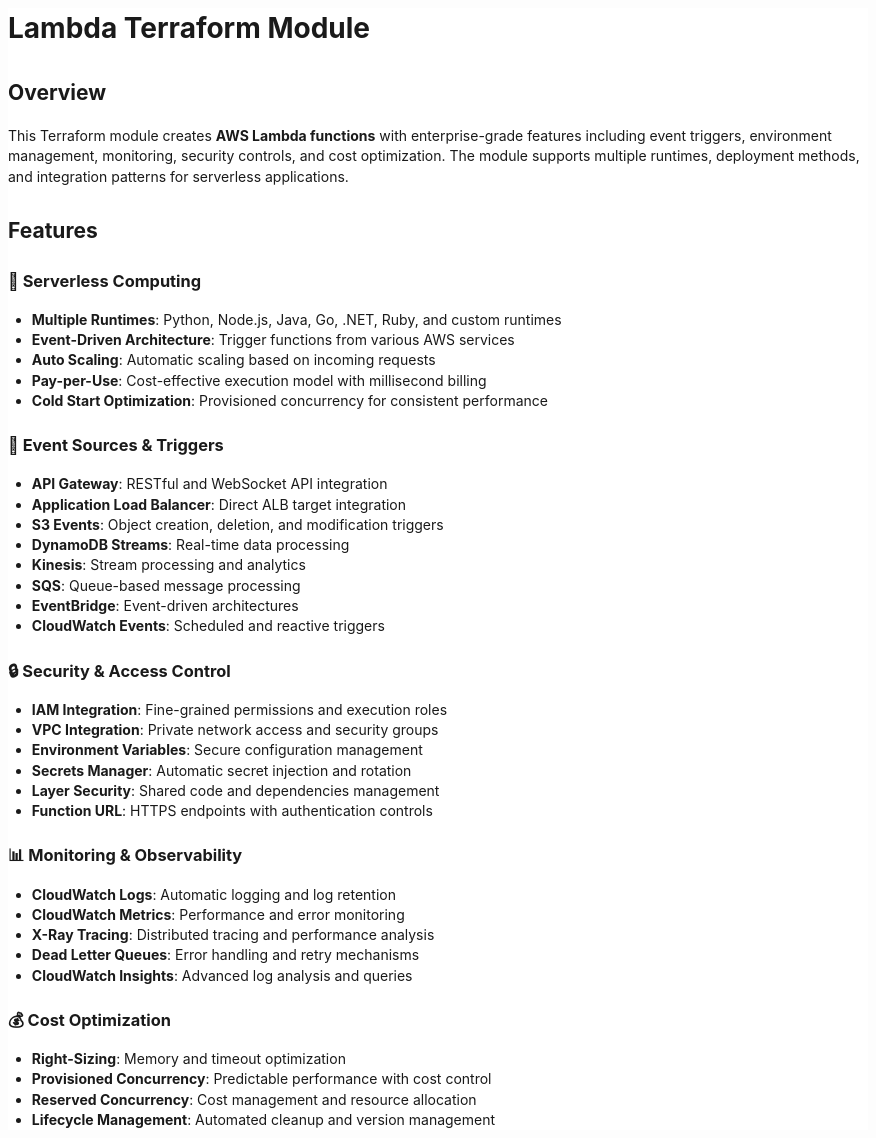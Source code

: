 # Lambda Terraform Module

## Overview

This Terraform module creates **AWS Lambda functions** with enterprise-grade features including event triggers, environment management, monitoring, security controls, and cost optimization. The module supports multiple runtimes, deployment methods, and integration patterns for serverless applications.

## Features

### 🚀 **Serverless Computing**
- **Multiple Runtimes**: Python, Node.js, Java, Go, .NET, Ruby, and custom runtimes
- **Event-Driven Architecture**: Trigger functions from various AWS services
- **Auto Scaling**: Automatic scaling based on incoming requests
- **Pay-per-Use**: Cost-effective execution model with millisecond billing
- **Cold Start Optimization**: Provisioned concurrency for consistent performance

### 🔗 **Event Sources & Triggers**
- **API Gateway**: RESTful and WebSocket API integration
- **Application Load Balancer**: Direct ALB target integration
- **S3 Events**: Object creation, deletion, and modification triggers
- **DynamoDB Streams**: Real-time data processing
- **Kinesis**: Stream processing and analytics
- **SQS**: Queue-based message processing
- **EventBridge**: Event-driven architectures
- **CloudWatch Events**: Scheduled and reactive triggers

### 🔒 **Security & Access Control**
- **IAM Integration**: Fine-grained permissions and execution roles
- **VPC Integration**: Private network access and security groups
- **Environment Variables**: Secure configuration management
- **Secrets Manager**: Automatic secret injection and rotation
- **Layer Security**: Shared code and dependencies management
- **Function URL**: HTTPS endpoints with authentication controls

### 📊 **Monitoring & Observability**
- **CloudWatch Logs**: Automatic logging and log retention
- **CloudWatch Metrics**: Performance and error monitoring
- **X-Ray Tracing**: Distributed tracing and performance analysis
- **Dead Letter Queues**: Error handling and retry mechanisms
- **CloudWatch Insights**: Advanced log analysis and queries

### 💰 **Cost Optimization**
- **Right-Sizing**: Memory and timeout optimization
- **Provisioned Concurrency**: Predictable performance with cost control
- **Reserved Concurrency**: Cost management and resource allocation
- **Lifecycle Management**: Automated cleanup and version management
